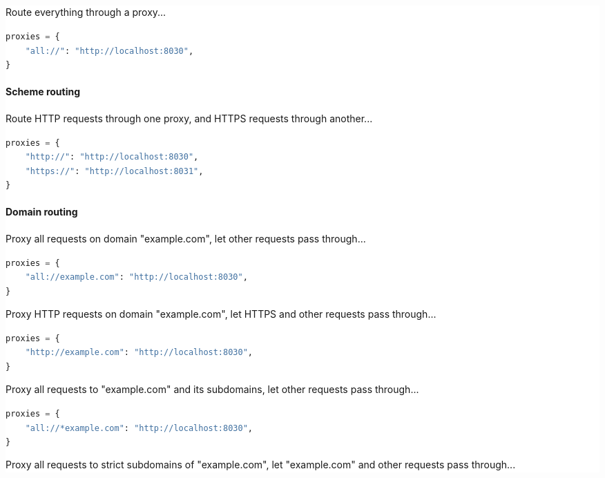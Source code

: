 
Route everything through a proxy...



```python
proxies = {
    "all://": "http://localhost:8030",
}

```

#### Scheme routing


Route HTTP requests through one proxy, and HTTPS requests through another...



```python
proxies = {
    "http://": "http://localhost:8030",
    "https://": "http://localhost:8031",
}

```

#### Domain routing


Proxy all requests on domain "example.com", let other requests pass through...



```python
proxies = {
    "all://example.com": "http://localhost:8030",
}

```

Proxy HTTP requests on domain "example.com", let HTTPS and other requests pass through...



```python
proxies = {
    "http://example.com": "http://localhost:8030",
}

```

Proxy all requests to "example.com" and its subdomains, let other requests pass through...



```python
proxies = {
    "all://*example.com": "http://localhost:8030",
}

```

Proxy all requests to strict subdomains of "example.com", let "example.com" and other requests pass through...

